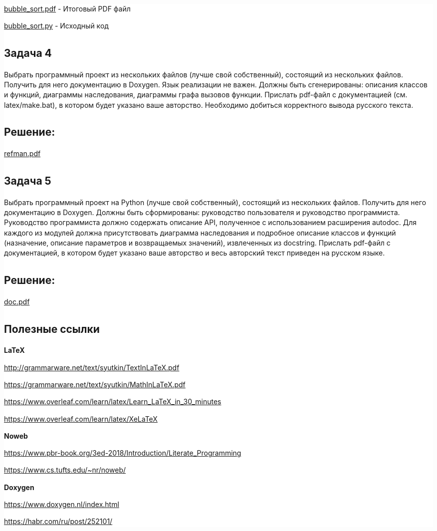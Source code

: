 [bubble_sort.pdf](https://github.com/HopHey0/Practises/blob/main/bubble_sort.pdf) - Итоговый PDF файл

[bubble_sort.py](https://github.com/tlt15/pr-7/blob/main/bubble_sort.py) - Исходный код



## Задача 4

Выбрать программный проект из нескольких файлов (лучше свой собственный), состоящий из нескольких файлов. Получить для него документацию в Doxygen. Язык реализации не важен. Должны быть сгенерированы: описания классов и функций, диаграммы наследования, диаграммы графа вызовов функции. Прислать pdf-файл с документацией (см. latex/make.bat), в котором будет указано ваше авторство. Необходимо добиться корректного вывода русского текста.

## Решение:
[refman.pdf](https://github.com/HopHey0/Practises/blob/main/refman.pdf)
 
## Задача 5

Выбрать программный проект на Python (лучше свой собственный), состоящий из нескольких файлов. Получить для него документацию в Doxygen. Должны быть сформированы: руководство пользователя и руководство программиста. Руководство программиста должно содержать описание API, полученное с использованием расширения autodoc. Для каждого из модулей должна присутствовать диаграмма наследования и подробное описание классов и функций (назначение, описание параметров и возвращаемых значений), извлеченных из docstring. Прислать pdf-файл с документацией, в котором будет указано ваше авторство и весь авторский текст приведен на русском языке.

## Решение:

[doc.pdf](https://github.com/HopHey0/Practises/blob/main/doc.pdf)

## Полезные ссылки

**LaTeX**

http://grammarware.net/text/syutkin/TextInLaTeX.pdf

https://grammarware.net/text/syutkin/MathInLaTeX.pdf

https://www.overleaf.com/learn/latex/Learn_LaTeX_in_30_minutes

https://www.overleaf.com/learn/latex/XeLaTeX

**Noweb**

https://www.pbr-book.org/3ed-2018/Introduction/Literate_Programming

https://www.cs.tufts.edu/~nr/noweb/

**Doxygen**

https://www.doxygen.nl/index.html

https://habr.com/ru/post/252101/
